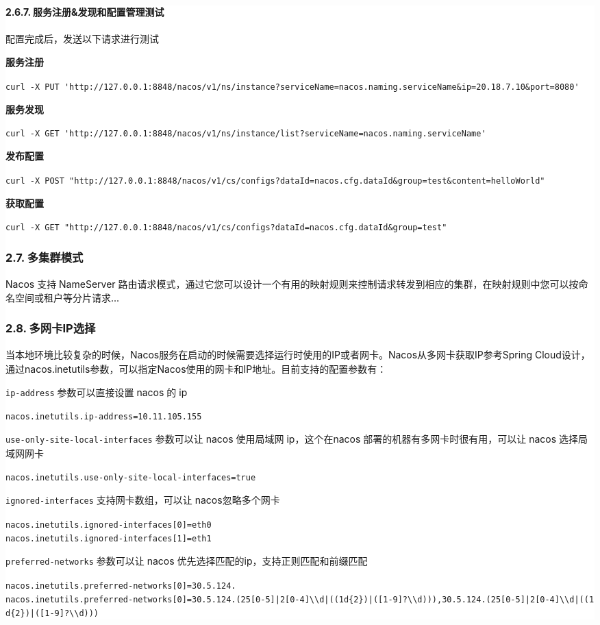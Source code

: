 
#### 2.6.7. 服务注册&发现和配置管理测试

配置完成后，发送以下请求进行测试

**服务注册**

```
curl -X PUT 'http://127.0.0.1:8848/nacos/v1/ns/instance?serviceName=nacos.naming.serviceName&ip=20.18.7.10&port=8080'
```

**服务发现**

```
curl -X GET 'http://127.0.0.1:8848/nacos/v1/ns/instance/list?serviceName=nacos.naming.serviceName'
```

**发布配置**

```
curl -X POST "http://127.0.0.1:8848/nacos/v1/cs/configs?dataId=nacos.cfg.dataId&group=test&content=helloWorld"
```

**获取配置**

```
curl -X GET "http://127.0.0.1:8848/nacos/v1/cs/configs?dataId=nacos.cfg.dataId&group=test"
```

### 2.7. 多集群模式

Nacos 支持 NameServer 路由请求模式，通过它您可以设计一个有用的映射规则来控制请求转发到相应的集群，在映射规则中您可以按命名空间或租户等分片请求...

### 2.8. 多网卡IP选择

当本地环境比较复杂的时候，Nacos服务在启动的时候需要选择运行时使用的IP或者网卡。Nacos从多网卡获取IP参考Spring Cloud设计，通过nacos.inetutils参数，可以指定Nacos使用的网卡和IP地址。目前支持的配置参数有：

`ip-address` 参数可以直接设置 nacos 的 ip

```properties
nacos.inetutils.ip-address=10.11.105.155
```

`use-only-site-local-interfaces` 参数可以让 nacos 使用局域网 ip，这个在nacos 部署的机器有多网卡时很有用，可以让 nacos 选择局域网网卡

```properties
nacos.inetutils.use-only-site-local-interfaces=true
```

`ignored-interfaces` 支持网卡数组，可以让 nacos忽略多个网卡

```properties
nacos.inetutils.ignored-interfaces[0]=eth0
nacos.inetutils.ignored-interfaces[1]=eth1
```

`preferred-networks` 参数可以让 nacos 优先选择匹配的ip，支持正则匹配和前缀匹配
 
```properties
nacos.inetutils.preferred-networks[0]=30.5.124.
nacos.inetutils.preferred-networks[0]=30.5.124.(25[0-5]|2[0-4]\\d|((1d{2})|([1-9]?\\d))),30.5.124.(25[0-5]|2[0-4]\\d|((1d{2})|([1-9]?\\d)))
```
